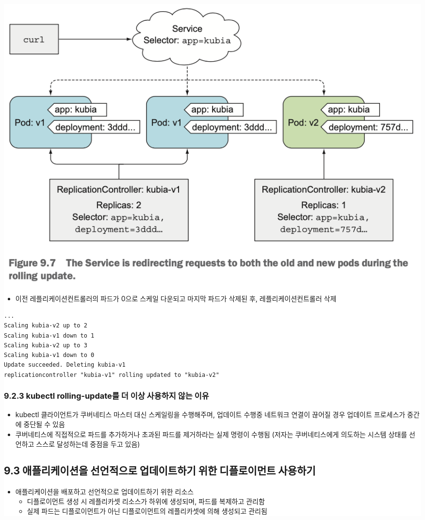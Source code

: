 ![](figure9.6.png)

- 이전 레플리케이션컨트롤러의 파드가 0으로 스케일 다운되고 마지막 파드가 삭제된 후, 레플리케이션컨트롤러 삭제

```shell
...
Scaling kubia-v2 up to 2
Scaling kubia-v1 down to 1
Scaling kubia-v2 up to 3
Scaling kubia-v1 down to 0
Update succeeded. Deleting kubia-v1
replicationcontroller "kubia-v1" rolling updated to "kubia-v2"
```

### 9.2.3 kubectl rolling-update를 더 이상 사용하지 않는 이유

- kubectl 클라이언트가 쿠버네티스 마스터 대신 스케일링을 수행해주며, 업데이트 수행중 네트워크 연결이 끊어질 경우 업데이트 프로세스가 중간에 중단될 수 있음
- 쿠버네티스에 직접적으로 파드를 추가하거나 초과된 파드를 제거하라는 실제 명령이 수행됨
  (저자는 쿠버네티스에게 의도하는 시스템 상태를 선언하고 스스로 달성하는데 중점을 두고 있음)

## 9.3 애플리케이션을 선언적으로 업데이트하기 위한 디플로이먼트 사용하기

- 애플리케이션을 배포하고 선언적으로 업데이트하기 위한 리소스
  - 디플로이먼트 생성 시 레플리카셋 리소스가 하위에 생성되며, 파드를 복제하고 관리함
  - 실제 파드는 디플로이먼트가 아닌 디플로이먼트의 레플리카셋에 의해 생성되고 관리됨
